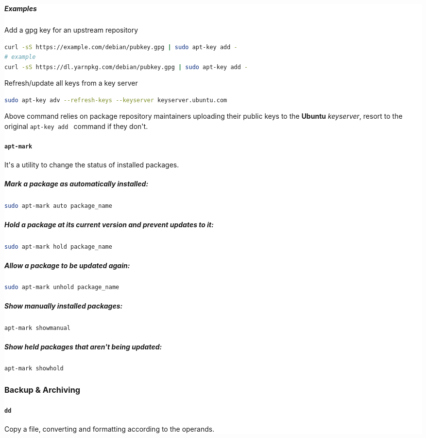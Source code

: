 ##### Examples

Add a gpg key for an upstream repository

```sh
curl -sS https://example.com/debian/pubkey.gpg | sudo apt-key add -
# example
curl -sS https://dl.yarnpkg.com/debian/pubkey.gpg | sudo apt-key add -
```

Refresh/update all keys from a key server

```sh
sudo apt-key adv --refresh-keys --keyserver keyserver.ubuntu.com
```

Above command relies on package repository maintainers uploading their public keys to the **Ubuntu** *keyserver*, resort to the original `apt-key add ` command if they don't.



#### `apt-mark`
It's a utility to change the status of installed packages.

##### Mark a package as automatically installed:
```sh
sudo apt-mark auto package_name
```

##### Hold a package at its current version and prevent updates to it:
```sh
sudo apt-mark hold package_name
```

##### Allow a package to be updated again:
```sh
sudo apt-mark unhold package_name
```

##### Show manually installed packages:
```sh
apt-mark showmanual
```

##### Show held packages that aren't being updated:
```sh
apt-mark showhold
```



### Backup & Archiving

#### `dd`

Copy a file, converting and formatting according to the operands.


